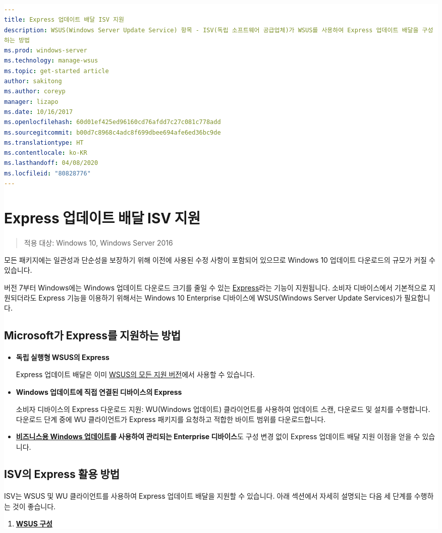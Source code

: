 ```yaml
---
title: Express 업데이트 배달 ISV 지원
description: WSUS(Windows Server Update Service) 항목 - ISV(독립 소프트웨어 공급업체)가 WSUS를 사용하여 Express 업데이트 배달을 구성하는 방법
ms.prod: windows-server
ms.technology: manage-wsus
ms.topic: get-started article
author: sakitong
ms.author: coreyp
manager: lizapo
ms.date: 10/16/2017
ms.openlocfilehash: 60d01ef425ed96160cd76afdd7c27c081c778add
ms.sourcegitcommit: b00d7c8968c4adc8f699dbee694afe6ed36bc9de
ms.translationtype: HT
ms.contentlocale: ko-KR
ms.lasthandoff: 04/08/2020
ms.locfileid: "80828776"
---
```

# <a name="express-update-delivery-isv-support"></a>Express 업데이트 배달 ISV 지원

>적용 대상: Windows 10, Windows Server 2016

모든 패키지에는 일관성과 단순성을 보장하기 위해 이전에 사용된 수정 사항이 포함되어 있으므로 Windows 10 업데이트 다운로드의 규모가 커질 수 있습니다.  

버전 7부터 Windows에는 Windows 업데이트 다운로드 크기를 줄일 수 있는 [Express](https://technet.microsoft.com/library/cc708456(v=ws.10).aspx#Anchor_2)라는 기능이 지원됩니다. 소비자 디바이스에서 기본적으로 지원되더라도 Express 기능을 이용하기 위해서는 Windows 10 Enterprise 디바이스에 WSUS(Windows Server Update Services)가 필요합니다.

## <a name="how-microsoft-supports-express"></a>Microsoft가 Express를 지원하는 방법

- **독립 실행형 WSUS의 Express**

    Express 업데이트 배달은 이미 [WSUS의 모든 지원 버전](https://technet.microsoft.com/library/cc708456(v=ws.10).aspx)에서 사용할 수 있습니다.

- **Windows 업데이트에 직접 연결된 디바이스의 Express** 

    소비자 디바이스의 Express 다운로드 지원: WU(Windows 업데이트) 클라이언트를 사용하여 업데이트 스캔, 다운로드 및 설치를 수행합니다. 다운로드 단계 중에 WU 클라이언트가 Express 패키지를 요청하고 적합한 바이트 범위를 다운로드합니다.

-  **[비즈니스용 Windows 업데이트](https://technet.microsoft.com/itpro/windows/manage/waas-manage-updates-wufb)를 사용하여 관리되는 Enterprise 디바이스**도 구성 변경 없이 Express 업데이트 배달 지원 이점을 얻을 수 있습니다.

## <a name="how-isvs-can-take-advantage-of-express"></a>ISV의 Express 활용 방법

ISV는 WSUS 및 WU 클라이언트를 사용하여 Express 업데이트 배달을 지원할 수 있습니다. 아래 섹션에서 자세히 설명되는 다음 세 단계를 수행하는 것이 좋습니다.

1.  [**WSUS 구성**](#BKMK_1)
